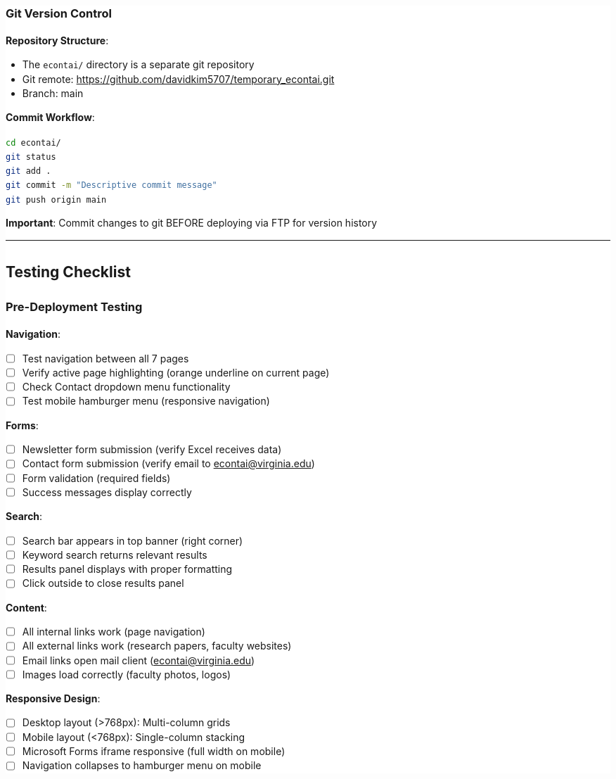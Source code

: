 
### Git Version Control

**Repository Structure**:
- The `econtai/` directory is a separate git repository
- Git remote: https://github.com/davidkim5707/temporary_econtai.git
- Branch: main

**Commit Workflow**:
```bash
cd econtai/
git status
git add .
git commit -m "Descriptive commit message"
git push origin main
```

**Important**: Commit changes to git BEFORE deploying via FTP for version history

---

## Testing Checklist

### Pre-Deployment Testing

**Navigation**:
- [ ] Test navigation between all 7 pages
- [ ] Verify active page highlighting (orange underline on current page)
- [ ] Check Contact dropdown menu functionality
- [ ] Test mobile hamburger menu (responsive navigation)

**Forms**:
- [ ] Newsletter form submission (verify Excel receives data)
- [ ] Contact form submission (verify email to econtai@virginia.edu)
- [ ] Form validation (required fields)
- [ ] Success messages display correctly

**Search**:
- [ ] Search bar appears in top banner (right corner)
- [ ] Keyword search returns relevant results
- [ ] Results panel displays with proper formatting
- [ ] Click outside to close results panel

**Content**:
- [ ] All internal links work (page navigation)
- [ ] All external links work (research papers, faculty websites)
- [ ] Email links open mail client (econtai@virginia.edu)
- [ ] Images load correctly (faculty photos, logos)

**Responsive Design**:
- [ ] Desktop layout (>768px): Multi-column grids
- [ ] Mobile layout (<768px): Single-column stacking
- [ ] Microsoft Forms iframe responsive (full width on mobile)
- [ ] Navigation collapses to hamburger menu on mobile
